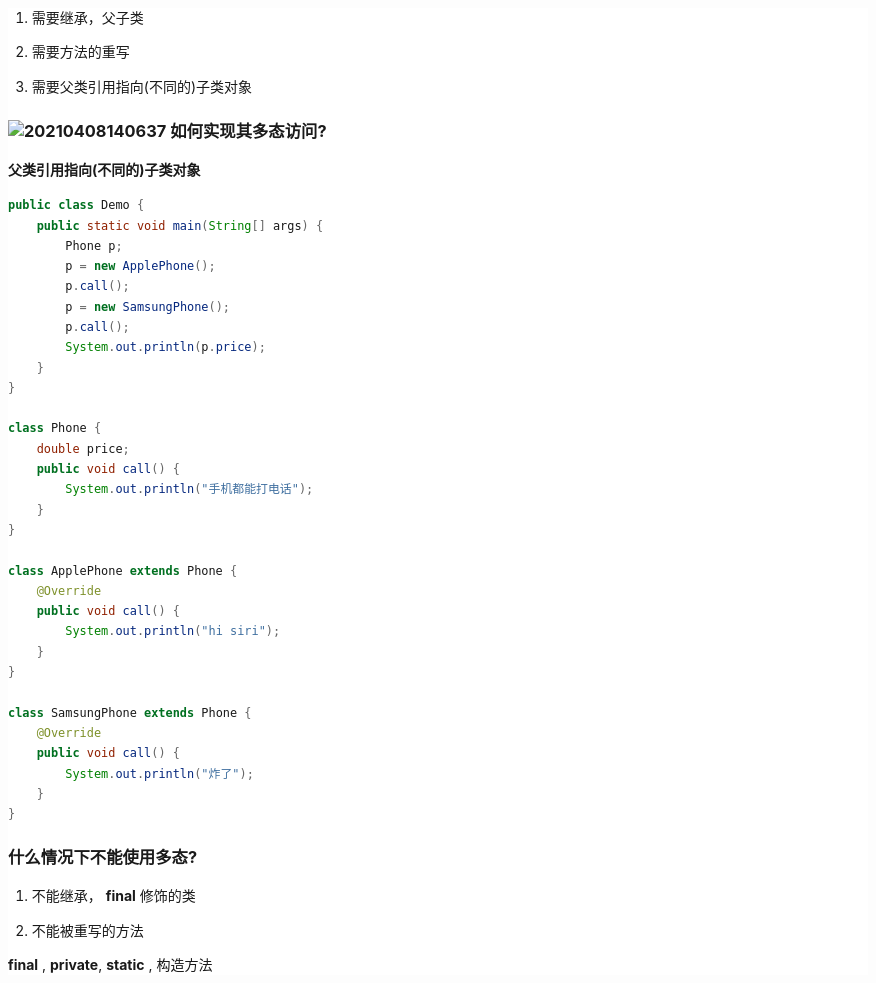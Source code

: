 1.  需要继承，父子类
    
2.  需要方法的重写
    
3.  需要父类引用指向(不同的)子类对象
    

### ![20210408140637](https://img.fengqigang.cn//img/20210408140637.png) 如何实现其多态访问?

**父类引用指向(不同的)子类对象**

```java
public class Demo {
    public static void main(String[] args) {
        Phone p;
        p = new ApplePhone();
        p.call();
        p = new SamsungPhone();
        p.call();
        System.out.println(p.price);
    }
}

class Phone {
    double price;
    public void call() {
        System.out.println("手机都能打电话");
    }
}

class ApplePhone extends Phone {
    @Override
    public void call() {
        System.out.println("hi siri");
    }
}

class SamsungPhone extends Phone {
    @Override
    public void call() {
        System.out.println("炸了");
    }
}
```

### 什么情况下不能使用多态?

1.  不能继承， **final** 修饰的类
    
2.  不能被重写的方法
    

**final** , **private**, **static** , 构造方法

